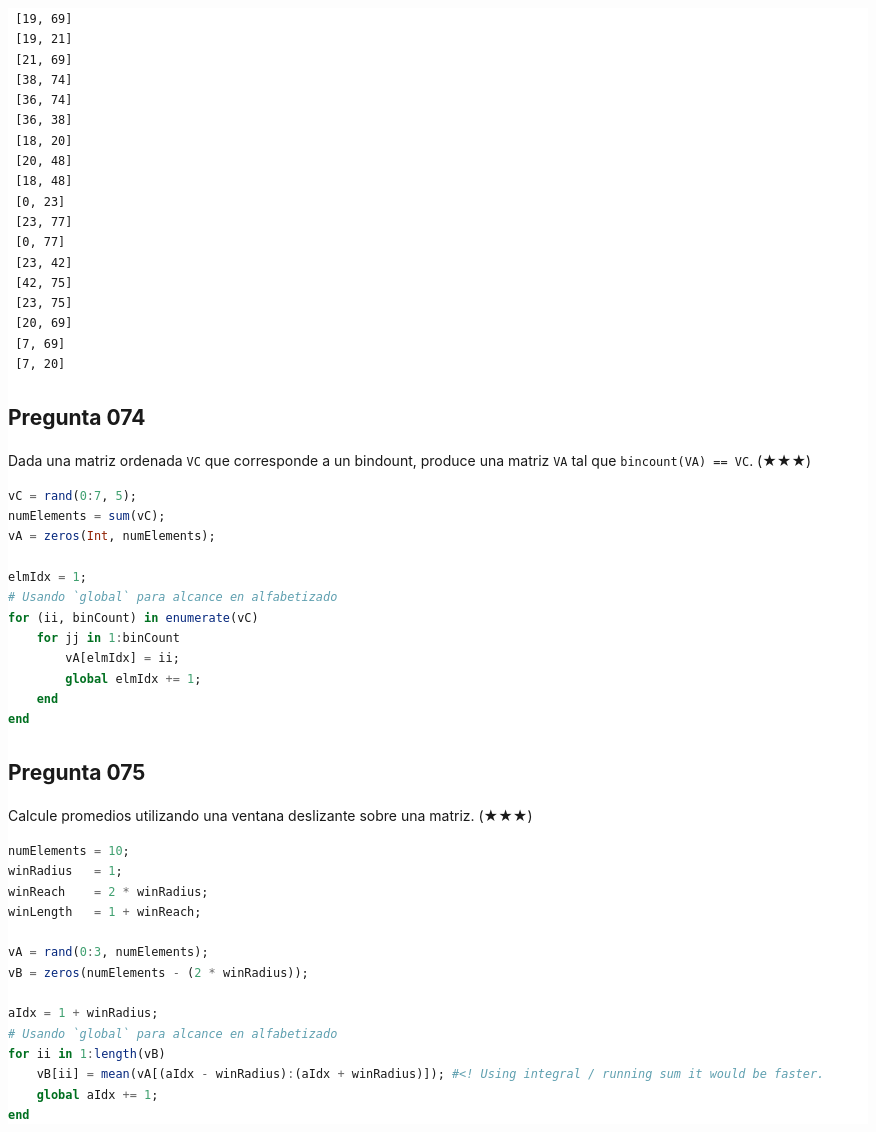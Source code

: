 ````
 [19, 69]
 [19, 21]
 [21, 69]
 [38, 74]
 [36, 74]
 [36, 38]
 [18, 20]
 [20, 48]
 [18, 48]
 [0, 23]
 [23, 77]
 [0, 77]
 [23, 42]
 [42, 75]
 [23, 75]
 [20, 69]
 [7, 69]
 [7, 20]
````

## Pregunta 074

Dada una matriz ordenada `VC` que corresponde a un bindount, produce una matriz `VA` tal que `bincount(VA) == VC`. (★★★)

````julia
vC = rand(0:7, 5);
numElements = sum(vC);
vA = zeros(Int, numElements);

elmIdx = 1;
# Usando `global` para alcance en alfabetizado
for (ii, binCount) in enumerate(vC)
    for jj in 1:binCount
        vA[elmIdx] = ii;
        global elmIdx += 1;
    end
end
````

## Pregunta 075

Calcule promedios utilizando una ventana deslizante sobre una matriz. (★★★)

````julia
numElements = 10;
winRadius   = 1;
winReach    = 2 * winRadius;
winLength   = 1 + winReach;

vA = rand(0:3, numElements);
vB = zeros(numElements - (2 * winRadius));

aIdx = 1 + winRadius;
# Usando `global` para alcance en alfabetizado
for ii in 1:length(vB)
    vB[ii] = mean(vA[(aIdx - winRadius):(aIdx + winRadius)]); #<! Using integral / running sum it would be faster.
    global aIdx += 1;
end
````
